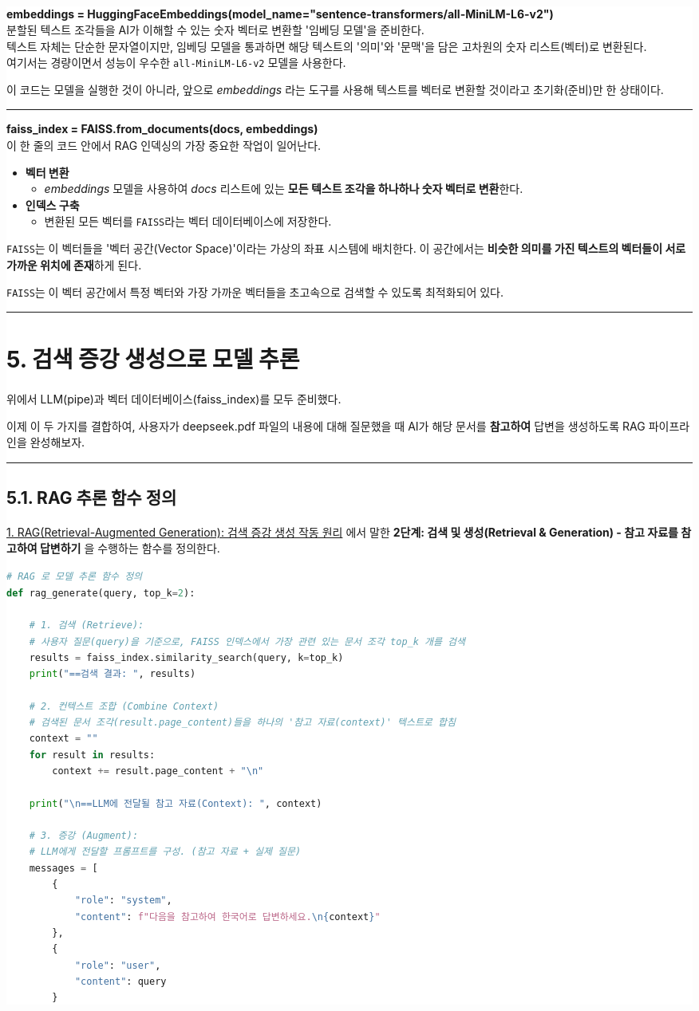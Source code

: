 **embeddings = HuggingFaceEmbeddings(model_name="sentence-transformers/all-MiniLM-L6-v2")**  
분할된 텍스트 조각들을 AI가 이해할 수 있는 숫자 벡터로 변환할 '임베딩 모델'을 준비한다.  
텍스트 자체는 단순한 문자열이지만, 임베딩 모델을 통과하면 해당 텍스트의 '의미'와 '문맥'을 담은 고차원의 숫자 리스트(벡터)로 변환된다.  
여기서는 경량이면서 성능이 우수한 `all-MiniLM-L6-v2` 모델을 사용한다.

이 코드는 모델을 실행한 것이 아니라, 앞으로 _embeddings_ 라는 도구를 사용해 텍스트를 벡터로 변환할 것이라고 초기화(준비)만 한 상태이다.

---

**faiss_index = FAISS.from_documents(docs, embeddings)**  
이 한 줄의 코드 안에서 RAG 인덱싱의 가장 중요한 작업이 일어난다.
- **벡터 변환**
  - _embeddings_ 모델을 사용하여 _docs_ 리스트에 있는 **모든 텍스트 조각을 하나하나 숫자 벡터로 변환**한다.
- **인덱스 구축**
  - 변환된 모든 벡터를 `FAISS`라는 벡터 데이터베이스에 저장한다.

`FAISS`는 이 벡터들을 '벡터 공간(Vector Space)'이라는 가상의 좌표 시스템에 배치한다. 이 공간에서는 **비슷한 의미를 가진 텍스트의 벡터들이 서로 가까운 위치에 존재**하게 된다.

`FAISS`는 이 벡터 공간에서 특정 벡터와 가장 가까운 벡터들을 초고속으로 검색할 수 있도록 최적화되어 있다.

---

# 5. 검색 증강 생성으로 모델 추론

위에서 LLM(pipe)과 벡터 데이터베이스(faiss_index)를 모두 준비했다.

이제 이 두 가지를 결합하여, 사용자가 deepseek.pdf 파일의 내용에 대해 질문했을 때 AI가 해당 문서를 **참고하여** 답변을 생성하도록 RAG 파이프라인을 완성해보자.

---

## 5.1. RAG 추론 함수 정의

[1. RAG(Retrieval-Augmented Generation): 검색 증강 생성 작동 원리](#1-ragretrieval-augmented-generation-검색-증강-생성-작동-원리) 에서 말한
**2단계: 검색 및 생성(Retrieval & Generation) - 참고 자료를 참고하여 답변하기** 을 수행하는 함수를 정의한다.

```python
# RAG 로 모델 추론 함수 정의
def rag_generate(query, top_k=2):
    
    # 1. 검색 (Retrieve): 
    # 사용자 질문(query)을 기준으로, FAISS 인덱스에서 가장 관련 있는 문서 조각 top_k 개를 검색
    results = faiss_index.similarity_search(query, k=top_k)
    print("==검색 결과: ", results)

    # 2. 컨텍스트 조합 (Combine Context)
    # 검색된 문서 조각(result.page_content)들을 하나의 '참고 자료(context)' 텍스트로 합침
    context = ""
    for result in results:
        context += result.page_content + "\n"

    print("\n==LLM에 전달될 참고 자료(Context): ", context)

    # 3. 증강 (Augment): 
    # LLM에게 전달할 프롬프트를 구성. (참고 자료 + 실제 질문)
    messages = [
        {
            "role": "system", 
            "content": f"다음을 참고하여 한국어로 답변하세요.\n{context}"
        },
        {
            "role": "user", 
            "content": query
        }
```